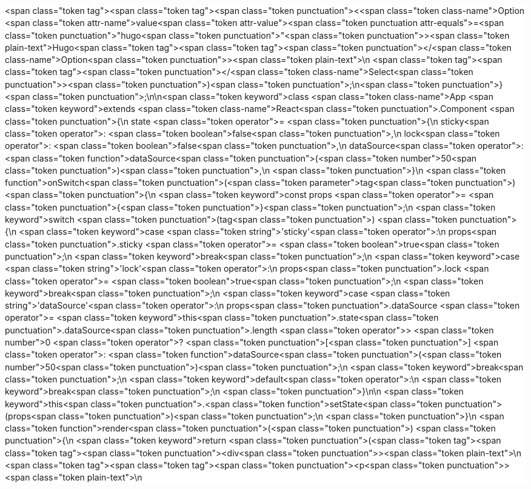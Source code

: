 </span><span class=\"token tag\"><span class=\"token tag\"><span class=\"token punctuation\">&lt;</span><span class=\"token class-name\">Option</span></span> <span class=\"token attr-name\">value</span><span class=\"token attr-value\"><span class=\"token punctuation attr-equals\">=</span><span class=\"token punctuation\">\"</span>hugo<span class=\"token punctuation\">\"</span></span><span class=\"token punctuation\">></span></span><span class=\"token plain-text\">Hugo</span><span class=\"token tag\"><span class=\"token tag\"><span class=\"token punctuation\">&lt;/</span><span class=\"token class-name\">Option</span></span><span class=\"token punctuation\">></span></span><span class=\"token plain-text\">\n    </span><span class=\"token tag\"><span class=\"token tag\"><span class=\"token punctuation\">&lt;/</span><span class=\"token class-name\">Select</span></span><span class=\"token punctuation\">></span></span><span class=\"token punctuation\">)</span><span class=\"token punctuation\">;</span>\n<span class=\"token punctuation\">}</span><span class=\"token punctuation\">;</span>\n\n<span class=\"token keyword\">class</span> <span class=\"token class-name\">App</span> <span class=\"token keyword\">extends</span> <span class=\"token class-name\">React<span class=\"token punctuation\">.</span>Component</span> <span class=\"token punctuation\">{</span>\n    state <span class=\"token operator\">=</span> <span class=\"token punctuation\">{</span>\n        sticky<span class=\"token operator\">:</span> <span class=\"token boolean\">false</span><span class=\"token punctuation\">,</span>\n        lock<span class=\"token operator\">:</span> <span class=\"token boolean\">false</span><span class=\"token punctuation\">,</span>\n        dataSource<span class=\"token operator\">:</span> <span class=\"token function\">dataSource</span><span class=\"token punctuation\">(</span><span class=\"token number\">50</span><span class=\"token punctuation\">)</span><span class=\"token punctuation\">,</span>\n    <span class=\"token punctuation\">}</span>\n    <span class=\"token function\">onSwitch</span><span class=\"token punctuation\">(</span><span class=\"token parameter\">tag</span><span class=\"token punctuation\">)</span> <span class=\"token punctuation\">{</span>\n        <span class=\"token keyword\">const</span> props <span class=\"token operator\">=</span> <span class=\"token punctuation\">{</span><span class=\"token punctuation\">}</span><span class=\"token punctuation\">;</span>\n        <span class=\"token keyword\">switch</span> <span class=\"token punctuation\">(</span>tag<span class=\"token punctuation\">)</span> <span class=\"token punctuation\">{</span>\n            <span class=\"token keyword\">case</span> <span class=\"token string\">'sticky'</span><span class=\"token operator\">:</span>\n                props<span class=\"token punctuation\">.</span>sticky <span class=\"token operator\">=</span> <span class=\"token boolean\">true</span><span class=\"token punctuation\">;</span>\n                <span class=\"token keyword\">break</span><span class=\"token punctuation\">;</span>\n            <span class=\"token keyword\">case</span> <span class=\"token string\">'lock'</span><span class=\"token operator\">:</span>\n                props<span class=\"token punctuation\">.</span>lock <span class=\"token operator\">=</span> <span class=\"token boolean\">true</span><span class=\"token punctuation\">;</span>\n                <span class=\"token keyword\">break</span><span class=\"token punctuation\">;</span>\n            <span class=\"token keyword\">case</span> <span class=\"token string\">'dataSource'</span><span class=\"token operator\">:</span>\n                props<span class=\"token punctuation\">.</span>dataSource <span class=\"token operator\">=</span> <span class=\"token keyword\">this</span><span class=\"token punctuation\">.</span>state<span class=\"token punctuation\">.</span>dataSource<span class=\"token punctuation\">.</span>length <span class=\"token operator\">></span> <span class=\"token number\">0</span> <span class=\"token operator\">?</span> <span class=\"token punctuation\">[</span><span class=\"token punctuation\">]</span> <span class=\"token operator\">:</span> <span class=\"token function\">dataSource</span><span class=\"token punctuation\">(</span><span class=\"token number\">50</span><span class=\"token punctuation\">)</span><span class=\"token punctuation\">;</span>\n                <span class=\"token keyword\">break</span><span class=\"token punctuation\">;</span>\n            <span class=\"token keyword\">default</span><span class=\"token operator\">:</span>\n                <span class=\"token keyword\">break</span><span class=\"token punctuation\">;</span>\n        <span class=\"token punctuation\">}</span>\n\n        <span class=\"token keyword\">this</span><span class=\"token punctuation\">.</span><span class=\"token function\">setState</span><span class=\"token punctuation\">(</span>props<span class=\"token punctuation\">)</span><span class=\"token punctuation\">;</span>\n    <span class=\"token punctuation\">}</span>\n    <span class=\"token function\">render</span><span class=\"token punctuation\">(</span><span class=\"token punctuation\">)</span> <span class=\"token punctuation\">{</span>\n        <span class=\"token keyword\">return</span> <span class=\"token punctuation\">(</span><span class=\"token tag\"><span class=\"token tag\"><span class=\"token punctuation\">&lt;</span>div</span><span class=\"token punctuation\">></span></span><span class=\"token plain-text\">\n            </span><span class=\"token tag\"><span class=\"token tag\"><span class=\"token punctuation\">&lt;</span>p</span><span class=\"token punctuation\">></span></span><span class=\"token plain-text\">\n